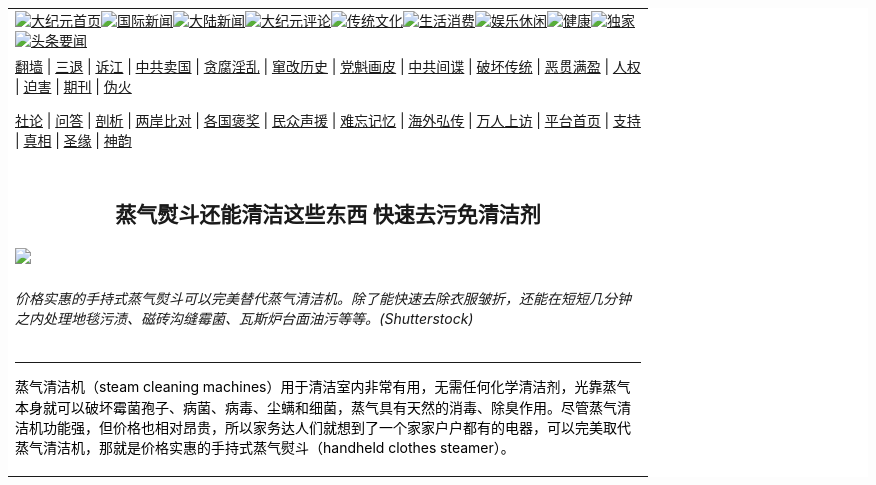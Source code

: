 <a name="1" id="1" target="_blank"></a><span id="1"></span>
<table align=center border="0"><tr><td colspan="2" VALIGN=TOP><a href="https://github.com/19920513/djy/blob/master/gb/nf1351518.md#1"><img src="https://raw.githubusercontent.com/19920513/www/master/t/djy/1.jpg" title="大纪元首页" alt="大纪元首页"></a><a href="https://github.com/19920513/djy/blob/master/gb/n24hr.md#1"><img src="https://raw.githubusercontent.com/19920513/www/master/t/djy/3.jpg" title="国际新闻" alt="国际新闻"></a><a href="https://github.com/19920513/djy/blob/master/gb/nsc413.md#1"><img src="https://raw.githubusercontent.com/19920513/www/master/t/djy/4.jpg" title="大陆新闻" alt="大陆新闻"></a><a href="https://github.com/19920513/djy/blob/master/gb/news392.md#1"><img src="https://raw.githubusercontent.com/19920513/www/master/t/djy/5.jpg" title="大纪元评论" alt="大纪元评论"></a><a href="https://github.com/19920513/djy/blob/master/gb/news2007.md#1"><img src="https://raw.githubusercontent.com/19920513/www/master/t/djy/6.jpg" title="传统文化" alt="传统文化"></a><a href="https://github.com/19920513/djy/blob/master/gb/news2008.md#1"><img src="https://raw.githubusercontent.com/19920513/www/master/t/djy/7.jpg" title="生活消费" alt="生活消费"></a><a href="https://github.com/19920513/djy/blob/master/gb/ncyule.md#1"><img src="https://raw.githubusercontent.com/19920513/www/master/t/djy/8.jpg" title="娱乐休闲" alt="娱乐休闲"></a><a href="https://github.com/19920513/djy/blob/master/gb/nsc1002.md#1"><img src="https://raw.githubusercontent.com/19920513/www/master/t/djy/9.jpg" title="健康" alt="健康"></a><a href="https://github.com/19920513/djy/blob/master/gb/nf6092.md#1"><img src="https://raw.githubusercontent.com/19920513/www/master/t/djy/10a.jpg" title="独家" alt="独家"></a><a href="https://github.com/19920513/djy/blob/master/gb/nf4514.md#1"><img src="https://raw.githubusercontent.com/19920513/www/master/t/djy/12a.jpg" title="头条要闻" alt="头条要闻"></a></td></tr>
<tr><td colspan="2" VALIGN=TOP><a target="_blank" href="https://github.com/19920513/www/blob/master/README.md?zsrh#1">翻墙</a> | <a target="_blank" href="https://github.com/19920513/djy/blob/master/gb/nf5657.md#1">三退</a> | <a target="_blank" href="https://github.com/19920513/djy/blob/master/gb/nf6124.md#1">诉江</a> | <a target="_blank" href="https://github.com/19920513/djy/blob/master/gb/nf1176117.md#1">中共卖国</a> | <a target="_blank" href="https://github.com/19920513/djy/blob/master/gb/nf5773.md#1">贪腐淫乱</a> | <a target="_blank" href="https://github.com/19920513/djy/blob/master/gb/nf1176115.md#1">窜改历史</a> | <a target="_blank" href="https://github.com/19920513/djy/blob/master/gb/nf1176107.md#1">党魁画皮</a> | <a target="_blank" href="https://github.com/19920513/djy/blob/master/gb/nf1320400.md#1">中共间谍</a> | <a target="_blank" href="https://github.com/19920513/djy/blob/master/gb/nf1176114.md#1">破坏传统</a> | <a target="_blank" href="https://github.com/19920513/ntdtv/blob/master/gb/prog447_1.md#1">恶贯满盈</a> | <a target="_blank" href="https://github.com/19920513/djy/blob/master/gb/ncid278.md#1">人权</a> | <a target="_blank" href="https://github.com/19920513/djy/blob/master/gb/nf1176111.md#1">迫害</a> | <a target="_blank" href="https://gitlab.com/szzdlab/mh-qikan/blob/master/README.md#1">期刊</a> | <a target="_blank" href="https://github.com/19920513/djy/blob/master/gb/nf5562.md#1">伪火</a></p><p><a target="_blank" href="https://github.com/19920513/djy/blob/master/gb/9p.md#1">社论</a> | <a target="_blank" href="https://github.com/19920513/djy/blob/master/gb/nf4378.md#1">问答</a> | <a target="_blank" href="https://github.com/19920513/djy/blob/master/gb/nf5792.md#1">剖析</a> | <a target="_blank" href="https://github.com/19920513/djy/blob/master/gb/nf5735.md#1">两岸比对</a> | <a target="_blank" href="https://github.com/19920513/djy/blob/master/gb/nf6119.md#1">各国褒奖</a> | <a target="_blank" href="https://github.com/19920513/djy/blob/master/gb/nf6120.md#1">民众声援</a> | <a target="_blank" href="https://github.com/19920513/djy/blob/master/gb/nf1188594.md#1">难忘记忆</a> | <a target="_blank" href="https://github.com/19920513/djy/blob/master/gb/nf3180.md#1">海外弘传</a> | <a target="_blank" href="https://github.com/19920513/djy/blob/master/gb/nf5410.md#1">万人上访</a> | <a target="_blank" href="https://github.com/19920513/www/blob/master/README.md?zsrh#1">平台首页</a> | <a target="_blank" href="https://github.com/19920513/djy/blob/master/gb/nf4386.md#1">支持</a> | <a target="_blank" href="https://github.com/19920513/djy/blob/master/gb/nf4389.md#1">真相</a> | <a target="_blank" href="https://github.com/19920513/djy/blob/master/gb/nf5790.md#1">圣缘</a> | <a target="_blank" href="https://github.com/19920513/djy/blob/master/gb/nf4786.md#1">神韵</a></td></tr>
<tr><td VALIGN=TOP width="626"><h2 align=center>蒸气熨斗还能清洁这些东西 快速去污免清洁剂</h2>
<img width="600" src="https://i.epochtimes.com/assets/uploads/2023/12/id14140461-shutterstock_1180141933-600x400.jpg" />
<h6>价格实惠的手持式蒸气熨斗可以完美替代蒸气清洁机。除了能快速去除衣服皱折，还能在短短几分钟之内处理地毯污渍、磁砖沟缝霉菌、瓦斯炉台面油污等等。(Shutterstock)
</h6>
<hr>
	<p><span style="color: #000000;">蒸气<ahref="https://github.com/19920513/djy/blob/master/gb/tag/%E6%B8%85%E6%B4%81.md#1">清洁</a>机（steam cleaning machines）用于清洁室内非常有用，无需任何化学清洁剂，光靠蒸气本身就可以破坏霉菌孢子、病菌、病毒、尘螨和细菌，蒸气具有天然的消毒、除臭作用。尽管蒸气清洁机功能强，但价格也相对昂贵，所以家务达人们就想到了一个家家户户都有的电器，可以完美取代蒸气清洁机，那就是价格实惠的手持式<ahref="https://github.com/19920513/djy/blob/master/gb/tag/%E8%92%B8%E6%B0%94%E7%86%A8%E6%96%97.md#1">蒸气熨斗</a>（handheld clothes steamer）。</span></p>